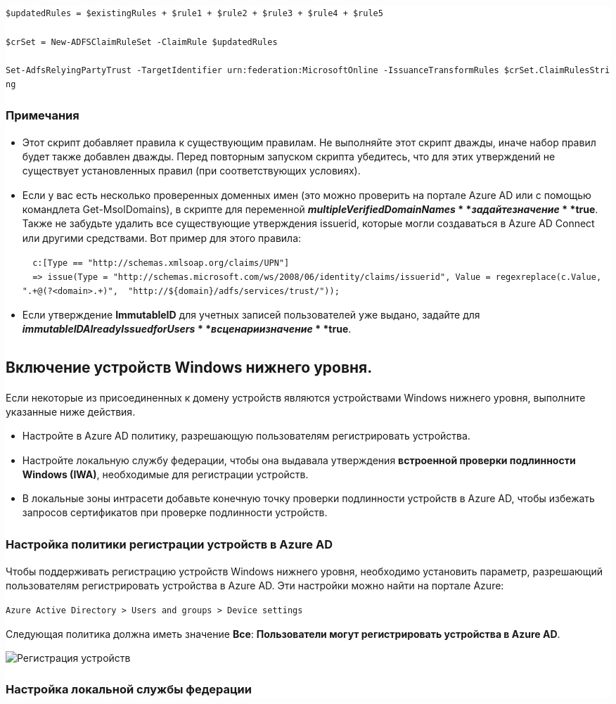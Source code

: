     $updatedRules = $existingRules + $rule1 + $rule2 + $rule3 + $rule4 + $rule5

    $crSet = New-ADFSClaimRuleSet -ClaimRule $updatedRules 

    Set-AdfsRelyingPartyTrust -TargetIdentifier urn:federation:MicrosoftOnline -IssuanceTransformRules $crSet.ClaimRulesString 

### <a name="remarks"></a>Примечания 

- Этот скрипт добавляет правила к существующим правилам. Не выполняйте этот скрипт дважды, иначе набор правил будет также добавлен дважды. Перед повторным запуском скрипта убедитесь, что для этих утверждений не существует установленных правил (при соответствующих условиях).

- Если у вас есть несколько проверенных доменных имен (это можно проверить на портале Azure AD или с помощью командлета Get-MsolDomains), в скрипте для переменной **$multipleVerifiedDomainNames** задайте значение **$true**. Также не забудьте удалить все существующие утверждения issuerid, которые могли создаваться в Azure AD Connect или другими средствами. Вот пример для этого правила:


        c:[Type == "http://schemas.xmlsoap.org/claims/UPN"]
        => issue(Type = "http://schemas.microsoft.com/ws/2008/06/identity/claims/issuerid", Value = regexreplace(c.Value, ".+@(?<domain>.+)",  "http://${domain}/adfs/services/trust/")); 

- Если утверждение **ImmutableID** для учетных записей пользователей уже выдано, задайте для **$immutableIDAlreadyIssuedforUsers** в сценарии значение **$true**.

## <a name="enable-windows-down-level-devices"></a>Включение устройств Windows нижнего уровня.

Если некоторые из присоединенных к домену устройств являются устройствами Windows нижнего уровня, выполните указанные ниже действия.

- Настройте в Azure AD политику, разрешающую пользователям регистрировать устройства.
 
- Настройте локальную службу федерации, чтобы она выдавала утверждения **встроенной проверки подлинности Windows (IWA)**, необходимые для регистрации устройств.
 
- В локальные зоны интрасети добавьте конечную точку проверки подлинности устройств в Azure AD, чтобы избежать запросов сертификатов при проверке подлинности устройств.

### <a name="set-policy-in-azure-ad-to-enable-users-to-register-devices"></a>Настройка политики регистрации устройств в Azure AD

Чтобы поддерживать регистрацию устройств Windows нижнего уровня, необходимо установить параметр, разрешающий пользователям регистрировать устройства в Azure AD. Эти настройки можно найти на портале Azure:

`Azure Active Directory > Users and groups > Device settings`
    
Следующая политика должна иметь значение **Все**: **Пользователи могут регистрировать устройства в Azure AD**.

![Регистрация устройств](./media/hybrid-azuread-join-manual-steps/23.png)


### <a name="configure-on-premises-federation-service"></a>Настройка локальной службы федерации 


[1]: ./media/hybrid-azuread-join-manual-steps/12.png
